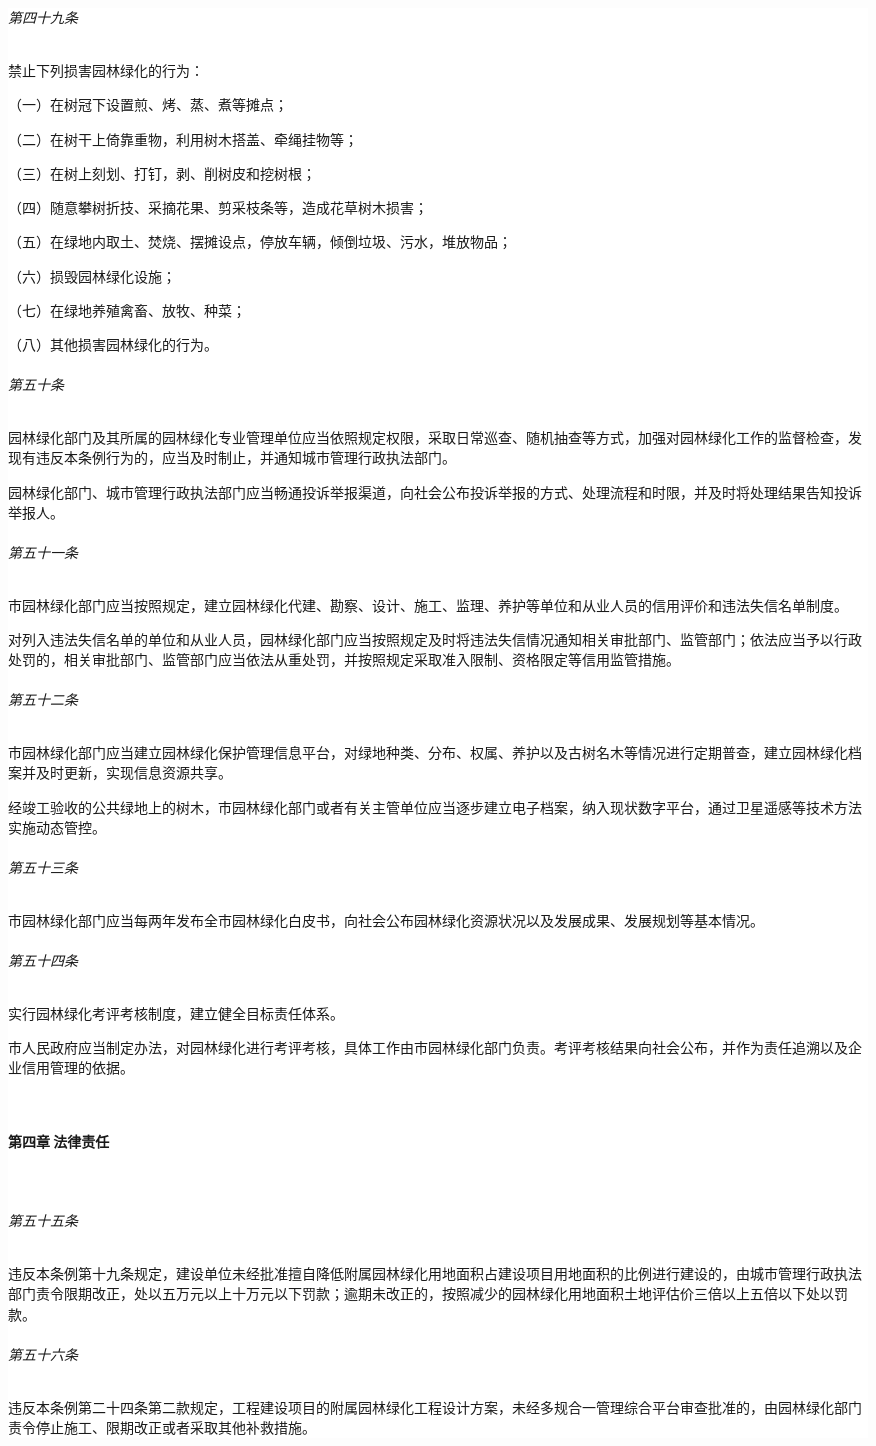 ###### 第四十九条

禁止下列损害园林绿化的行为：

（一）在树冠下设置煎、烤、蒸、煮等摊点；

（二）在树干上倚靠重物，利用树木搭盖、牵绳挂物等；

（三）在树上刻划、打钉，剥、削树皮和挖树根；

（四）随意攀树折技、采摘花果、剪采枝条等，造成花草树木损害；

（五）在绿地内取土、焚烧、摆摊设点，停放车辆，倾倒垃圾、污水，堆放物品；

（六）损毁园林绿化设施；

（七）在绿地养殖禽畜、放牧、种菜；

（八）其他损害园林绿化的行为。

###### 第五十条

园林绿化部门及其所属的园林绿化专业管理单位应当依照规定权限，采取日常巡查、随机抽查等方式，加强对园林绿化工作的监督检查，发现有违反本条例行为的，应当及时制止，并通知城市管理行政执法部门。

园林绿化部门、城市管理行政执法部门应当畅通投诉举报渠道，向社会公布投诉举报的方式、处理流程和时限，并及时将处理结果告知投诉举报人。

###### 第五十一条

市园林绿化部门应当按照规定，建立园林绿化代建、勘察、设计、施工、监理、养护等单位和从业人员的信用评价和违法失信名单制度。

对列入违法失信名单的单位和从业人员，园林绿化部门应当按照规定及时将违法失信情况通知相关审批部门、监管部门；依法应当予以行政处罚的，相关审批部门、监管部门应当依法从重处罚，并按照规定采取准入限制、资格限定等信用监管措施。

###### 第五十二条

市园林绿化部门应当建立园林绿化保护管理信息平台，对绿地种类、分布、权属、养护以及古树名木等情况进行定期普查，建立园林绿化档案并及时更新，实现信息资源共享。

经竣工验收的公共绿地上的树木，市园林绿化部门或者有关主管单位应当逐步建立电子档案，纳入现状数字平台，通过卫星遥感等技术方法实施动态管控。

###### 第五十三条

市园林绿化部门应当每两年发布全市园林绿化白皮书，向社会公布园林绿化资源状况以及发展成果、发展规划等基本情况。

###### 第五十四条

实行园林绿化考评考核制度，建立健全目标责任体系。

市人民政府应当制定办法，对园林绿化进行考评考核，具体工作由市园林绿化部门负责。考评考核结果向社会公布，并作为责任追溯以及企业信用管理的依据。

​

#### 第四章 法律责任

​

###### 第五十五条

违反本条例第十九条规定，建设单位未经批准擅自降低附属园林绿化用地面积占建设项目用地面积的比例进行建设的，由城市管理行政执法部门责令限期改正，处以五万元以上十万元以下罚款；逾期未改正的，按照减少的园林绿化用地面积土地评估价三倍以上五倍以下处以罚款。

###### 第五十六条

违反本条例第二十四条第二款规定，工程建设项目的附属园林绿化工程设计方案，未经多规合一管理综合平台审查批准的，由园林绿化部门责令停止施工、限期改正或者采取其他补救措施。
